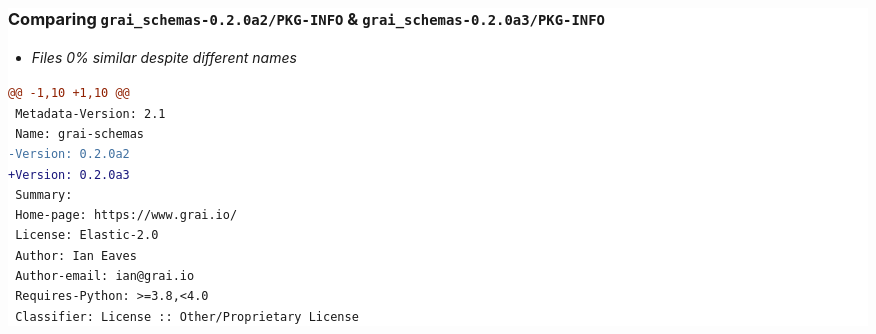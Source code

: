 ### Comparing `grai_schemas-0.2.0a2/PKG-INFO` & `grai_schemas-0.2.0a3/PKG-INFO`

 * *Files 0% similar despite different names*

```diff
@@ -1,10 +1,10 @@
 Metadata-Version: 2.1
 Name: grai-schemas
-Version: 0.2.0a2
+Version: 0.2.0a3
 Summary: 
 Home-page: https://www.grai.io/
 License: Elastic-2.0
 Author: Ian Eaves
 Author-email: ian@grai.io
 Requires-Python: >=3.8,<4.0
 Classifier: License :: Other/Proprietary License
```

